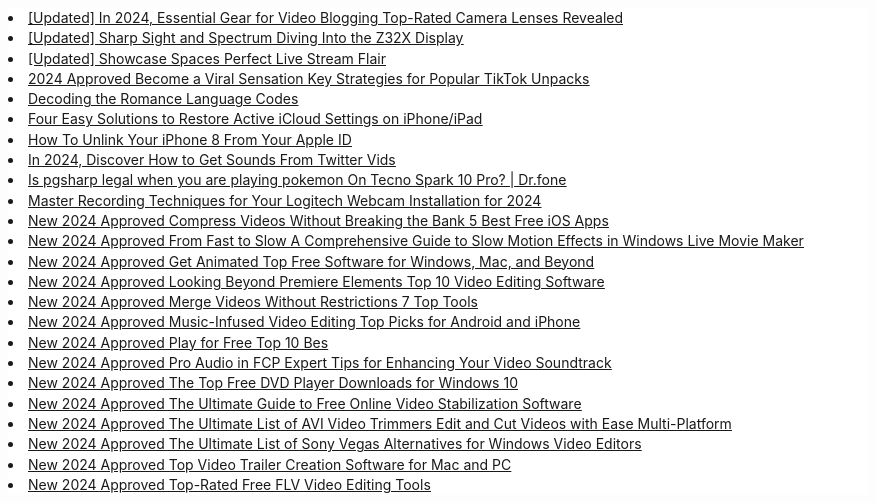 <li><a href="https://facebook-record-videos.techidaily.com/updated-in-2024-essential-gear-for-video-blogging-top-rated-camera-lenses-revealed/"><u>[Updated] In 2024, Essential Gear for Video Blogging  Top-Rated Camera Lenses Revealed</u></a></li>
<li><a href="https://extra-support.techidaily.com/updated-sharp-sight-and-spectrum-diving-into-the-z32x-display/"><u>[Updated] Sharp Sight and Spectrum  Diving Into the Z32X Display</u></a></li>
<li><a href="https://fox-friendly.techidaily.com/updated-showcase-spaces-perfect-live-stream-flair/"><u>[Updated] Showcase Spaces  Perfect Live Stream Flair</u></a></li>
<li><a href="https://article-tips.techidaily.com/2024-approved-become-a-viral-sensation-key-strategies-for-popular-tiktok-unpacks/"><u>2024 Approved  Become a Viral Sensation  Key Strategies for Popular TikTok Unpacks</u></a></li>
<li><a href="https://mondly-stories.techidaily.com/decoding-the-romance-language-codes/"><u>Decoding the Romance Language Codes</u></a></li>
<li><a href="https://fox-that.techidaily.com/four-easy-solutions-to-restore-active-icloud-settings-on-iphoneipad/"><u>Four Easy Solutions to Restore Active iCloud Settings on iPhone/iPad</u></a></li>
<li><a href="https://apple-account.techidaily.com/how-to-unlink-your-iphone-8-from-your-apple-id-by-drfone-ios/"><u>How To Unlink Your iPhone 8 From Your Apple ID</u></a></li>
<li><a href="https://twitter-videos.techidaily.com/in-2024-discover-how-to-get-sounds-from-twitter-vids/"><u>In 2024, Discover How to Get Sounds From Twitter Vids</u></a></li>
<li><a href="https://fake-location.techidaily.com/is-pgsharp-legal-when-you-are-playing-pokemon-on-tecno-spark-10-pro-drfone-by-drfone-virtual-android/"><u>Is pgsharp legal when you are playing pokemon On Tecno Spark 10 Pro? | Dr.fone</u></a></li>
<li><a href="https://screen-video-capture.techidaily.com/master-recording-techniques-for-your-logitech-webcam-installation-for-2024/"><u>Master Recording Techniques for Your Logitech Webcam Installation for 2024</u></a></li>
<li><a href="https://ai-video-apps.techidaily.com/new-2024-approved-compress-videos-without-breaking-the-bank-5-best-free-ios-apps/"><u>New 2024 Approved Compress Videos Without Breaking the Bank 5 Best Free iOS Apps</u></a></li>
<li><a href="https://video-content-creator.techidaily.com/new-2024-approved-from-fast-to-slow-a-comprehensive-guide-to-slow-motion-effects-in-windows-live-movie-maker/"><u>New 2024 Approved From Fast to Slow A Comprehensive Guide to Slow Motion Effects in Windows Live Movie Maker</u></a></li>
<li><a href="https://video-content-creator.techidaily.com/new-2024-approved-get-animated-top-free-software-for-windows-mac-and-beyond/"><u>New 2024 Approved Get Animated Top Free Software for Windows, Mac, and Beyond</u></a></li>
<li><a href="https://video-content-creator.techidaily.com/new-2024-approved-looking-beyond-premiere-elements-top-10-video-editing-software/"><u>New 2024 Approved Looking Beyond Premiere Elements Top 10 Video Editing Software</u></a></li>
<li><a href="https://video-content-creator.techidaily.com/new-2024-approved-merge-videos-without-restrictions-7-top-tools/"><u>New 2024 Approved Merge Videos Without Restrictions 7 Top Tools</u></a></li>
<li><a href="https://video-content-creator.techidaily.com/new-2024-approved-music-infused-video-editing-top-picks-for-android-and-iphone/"><u>New 2024 Approved Music-Infused Video Editing Top Picks for Android and iPhone</u></a></li>
<li><a href="https://video-content-creator.techidaily.com/new-2024-approved-play-for-free-top-10-bes/"><u>New 2024 Approved Play for Free Top 10 Bes</u></a></li>
<li><a href="https://video-content-creator.techidaily.com/new-2024-approved-pro-audio-in-fcp-expert-tips-for-enhancing-your-video-soundtrack/"><u>New 2024 Approved Pro Audio in FCP Expert Tips for Enhancing Your Video Soundtrack</u></a></li>
<li><a href="https://video-content-creator.techidaily.com/new-2024-approved-the-top-free-dvd-player-downloads-for-windows-10/"><u>New 2024 Approved The Top Free DVD Player Downloads for Windows 10</u></a></li>
<li><a href="https://video-content-creator.techidaily.com/new-2024-approved-the-ultimate-guide-to-free-online-video-stabilization-software/"><u>New 2024 Approved The Ultimate Guide to Free Online Video Stabilization Software</u></a></li>
<li><a href="https://video-content-creator.techidaily.com/new-2024-approved-the-ultimate-list-of-avi-video-trimmers-edit-and-cut-videos-with-ease-multi-platform/"><u>New 2024 Approved The Ultimate List of AVI Video Trimmers Edit and Cut Videos with Ease Multi-Platform</u></a></li>
<li><a href="https://video-content-creator.techidaily.com/new-2024-approved-the-ultimate-list-of-sony-vegas-alternatives-for-windows-video-editors/"><u>New 2024 Approved The Ultimate List of Sony Vegas Alternatives for Windows Video Editors</u></a></li>
<li><a href="https://video-content-creator.techidaily.com/new-2024-approved-top-video-trailer-creation-software-for-mac-and-pc/"><u>New 2024 Approved Top Video Trailer Creation Software for Mac and PC</u></a></li>
<li><a href="https://video-content-creator.techidaily.com/new-2024-approved-top-rated-free-flv-video-editing-tools/"><u>New 2024 Approved Top-Rated Free FLV Video Editing Tools</u></a></li>